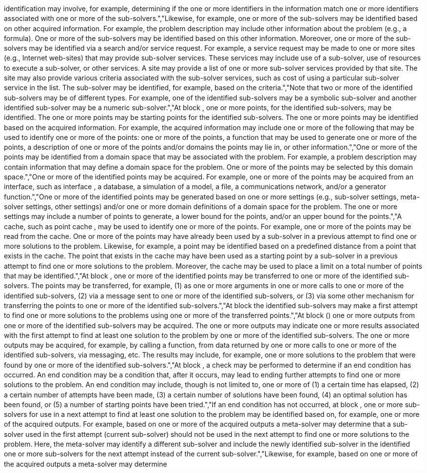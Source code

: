 identification may involve, for example, determining if the one or more identifiers in the information match one or more identifiers associated with one or more of the sub-solvers.","Likewise, for example, one or more of the sub-solvers may be identified based on other acquired information. For example, the problem description may include other information about the problem (e.g., a formula). One or more of the sub-solvers may be identified based on this other information. Moreover, one or more of the sub-solvers may be identified via a search and\/or service request. For example, a service request may be made to one or more sites (e.g., Internet web-sites) that may provide sub-solver services. These services may include use of a sub-solver, use of resources to execute a sub-solver, or other services. A site may provide a list of one or more sub-solver services provided by that site. The site may also provide various criteria associated with the sub-solver services, such as cost of using a particular sub-solver service in the list. The sub-solver may be identified, for example, based on the criteria.","Note that two or more of the identified sub-solvers may be of different types. For example, one of the identified sub-solvers may be a symbolic sub-solver and another identified sub-solver may be a numeric sub-solver.","At block , one or more points, for the identified sub-solvers, may be identified. The one or more points may be starting points for the identified sub-solvers. The one or more points may be identified based on the acquired information. For example, the acquired information may include one or more of the following that may be used to identify one or more of the points: one or more of the points, a function that may be used to generate one or more of the points, a description of one or more of the points and\/or domains the points may lie in, or other information.","One or more of the points may be identified from a domain space that may be associated with the problem. For example, a problem description may contain information that may define a domain space for the problem. One or more of the points may be selected by this domain space.","One or more of the identified points may be acquired. For example, one or more of the points may be acquired from an interface, such as interface , a database, a simulation of a model, a file, a communications network, and\/or a generator function.","One or more of the identified points may be generated based on one or more settings (e.g., sub-solver settings, meta-solver settings, other settings) and\/or one or more domain definitions of a domain space for the problem. The one or more settings may include a number of points to generate, a lower bound for the points, and\/or an upper bound for the points.","A cache, such as point cache , may be used to identify one or more of the points. For example, one or more of the points may be read from the cache. One or more of the points may have already been used by a sub-solver in a previous attempt to find one or more solutions to the problem. Likewise, for example, a point may be identified based on a predefined distance from a point that exists in the cache. The point that exists in the cache may have been used as a starting point by a sub-solver in a previous attempt to find one or more solutions to the problem. Moreover, the cache may be used to place a limit on a total number of points that may be identified.","At block , one or more of the identified points may be transferred to one or more of the identified sub-solvers. The points may be transferred, for example, (1) as one or more arguments in one or more calls to one or more of the identified sub-solvers, (2) via a message sent to one or more of the identified sub-solvers, or (3) via some other mechanism for transferring the points to one or more of the identified sub-solvers.","At block  the identified sub-solvers may make a first attempt to find one or more solutions to the problems using one or more of the transferred points.","At block  () one or more outputs from one or more of the identified sub-solvers may be acquired. The one or more outputs may indicate one or more results associated with the first attempt to find at least one solution to the problem by one or more of the identified sub-solvers. The one or more outputs may be acquired, for example, by calling a function, from data returned by one or more calls to one or more of the identified sub-solvers, via messaging, etc. The results may include, for example, one or more solutions to the problem that were found by one or more of the identified sub-solvers.","At block , a check may be performed to determine if an end condition has occurred. An end condition may be a condition that, after it occurs, may lead to ending further attempts to find one or more solutions to the problem. An end condition may include, though is not limited to, one or more of (1) a certain time has elapsed, (2) a certain number of attempts have been made, (3) a certain number of solutions have been found, (4) an optimal solution has been found, or (5) a number of starting points have been tried.","If an end condition has not occurred, at block , one or more sub-solvers for use in a next attempt to find at least one solution to the problem may be identified based on, for example, one or more of the acquired outputs. For example, based on one or more of the acquired outputs a meta-solver may determine that a sub-solver used in the first attempt (current sub-solver) should not be used in the next attempt to find one or more solutions to the problem. Here, the meta-solver may identify a different sub-solver and include the newly identified sub-solver in the identified one or more sub-solvers for the next attempt instead of the current sub-solver.","Likewise, for example, based on one or more of the acquired outputs a meta-solver may determine